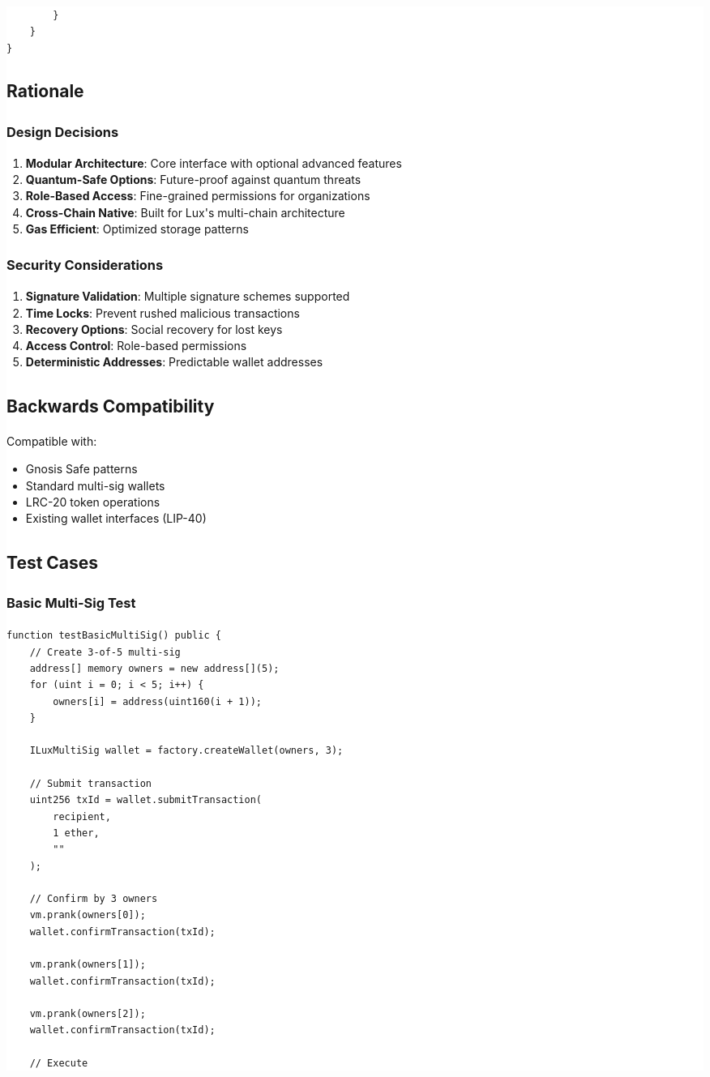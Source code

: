 ```solidity
        }
    }
}
```

## Rationale

### Design Decisions

1. **Modular Architecture**: Core interface with optional advanced features
2. **Quantum-Safe Options**: Future-proof against quantum threats
3. **Role-Based Access**: Fine-grained permissions for organizations
4. **Cross-Chain Native**: Built for Lux's multi-chain architecture
5. **Gas Efficient**: Optimized storage patterns

### Security Considerations

1. **Signature Validation**: Multiple signature schemes supported
2. **Time Locks**: Prevent rushed malicious transactions
3. **Recovery Options**: Social recovery for lost keys
4. **Access Control**: Role-based permissions
5. **Deterministic Addresses**: Predictable wallet addresses

## Backwards Compatibility

Compatible with:
- Gnosis Safe patterns
- Standard multi-sig wallets
- LRC-20 token operations
- Existing wallet interfaces (LIP-40)

## Test Cases

### Basic Multi-Sig Test
```solidity
function testBasicMultiSig() public {
    // Create 3-of-5 multi-sig
    address[] memory owners = new address[](5);
    for (uint i = 0; i < 5; i++) {
        owners[i] = address(uint160(i + 1));
    }
    
    ILuxMultiSig wallet = factory.createWallet(owners, 3);
    
    // Submit transaction
    uint256 txId = wallet.submitTransaction(
        recipient,
        1 ether,
        ""
    );
    
    // Confirm by 3 owners
    vm.prank(owners[0]);
    wallet.confirmTransaction(txId);
    
    vm.prank(owners[1]);
    wallet.confirmTransaction(txId);
    
    vm.prank(owners[2]);
    wallet.confirmTransaction(txId);
    
    // Execute
```